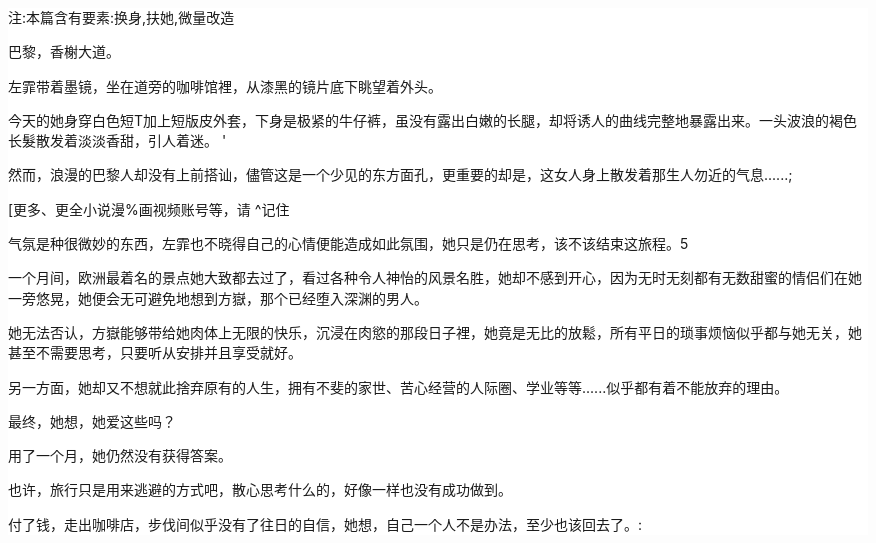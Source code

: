 










注:本篇含有要素:换身,扶她,微量改造







巴黎，香榭大道。



左霏带着墨镜，坐在道旁的咖啡馆裡，从漆黑的镜片底下眺望着外头。





今天的她身穿白色短T加上短版皮外套，下身是极紧的牛仔裤，虽没有露出白嫩的长腿，却将诱人的曲线完整地暴露出来。一头波浪的褐色长髮散发着淡淡香甜，引人着迷。 '





然而，浪漫的巴黎人却没有上前搭讪，儘管这是一个少见的东方面孔，更重要的却是，这女人身上散发着那生人勿近的气息......;



 [更多、更全小说漫%画视频账号等，请 ^记住



气氛是种很微妙的东西，左霏也不晓得自己的心情便能造成如此氛围，她只是仍在思考，该不该结束这旅程。5





一个月间，欧洲最着名的景点她大致都去过了，看过各种令人神怡的风景名胜，她却不感到开心，因为无时无刻都有无数甜蜜的情侣们在她一旁悠晃，她便会无可避免地想到方嶽，那个已经堕入深渊的男人。



她无法否认，方嶽能够带给她肉体上无限的快乐，沉浸在肉慾的那段日子裡，她竟是无比的放鬆，所有平日的琐事烦恼似乎都与她无关，她甚至不需要思考，只要听从安排并且享受就好。





另一方面，她却又不想就此捨弃原有的人生，拥有不斐的家世、苦心经营的人际圈、学业等等......似乎都有着不能放弃的理由。



最终，她想，她爱这些吗？



用了一个月，她仍然没有获得答案。



也许，旅行只是用来逃避的方式吧，散心思考什么的，好像一样也没有成功做到。





付了钱，走出咖啡店，步伐间似乎没有了往日的自信，她想，自己一个人不是办法，至少也该回去了。:


